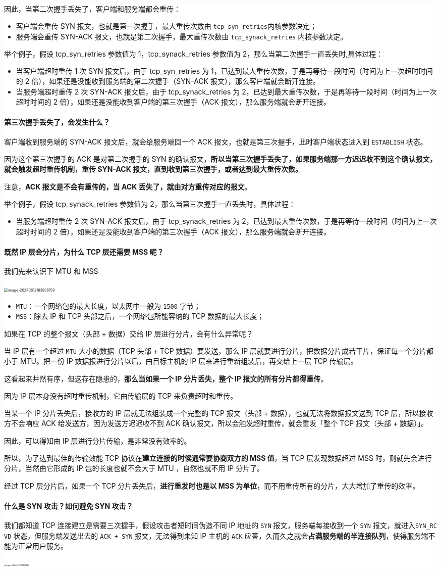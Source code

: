 因此，当第二次握手丢失了，客户端和服务端都会重传：

- 客户端会重传 SYN 报文，也就是第一次握手，最大重传次数由 `tcp_syn_retries`内核参数决定；
- 服务端会重传 SYN-ACK 报文，也就是第二次握手，最大重传次数由 `tcp_synack_retries` 内核参数决定。

举个例子，假设 tcp_syn_retries 参数值为 1，tcp_synack_retries 参数值为 2，那么当第二次握手一直丢失时,具体过程：

- 当客户端超时重传 1 次 SYN 报文后，由于 tcp_syn_retries 为 1，已达到最大重传次数，于是再等待一段时间（时间为上一次超时时间的 2 倍），如果还是没能收到服务端的第二次握手（SYN-ACK 报文），那么客户端就会断开连接。
- 当服务端超时重传 2 次 SYN-ACK 报文后，由于 tcp_synack_retries 为 2，已达到最大重传次数，于是再等待一段时间（时间为上一次超时时间的 2 倍），如果还是没能收到客户端的第三次握手（ACK 报文），那么服务端就会断开连接。

####  第三次握手丢失了，会发生什么？

客户端收到服务端的 SYN-ACK 报文后，就会给服务端回一个 ACK 报文，也就是第三次握手，此时客户端状态进入到 `ESTABLISH` 状态。

因为这个第三次握手的 ACK 是对第二次握手的 SYN 的确认报文，**所以当第三次握手丢失了，如果服务端那一方迟迟收不到这个确认报文，就会触发超时重传机制，重传 SYN-ACK 报文，直到收到第三次握手，或者达到最大重传次数。**

注意，**ACK 报文是不会有重传的，当 ACK 丢失了，就由对方重传对应的报文**。

举个例子，假设 tcp_synack_retries 参数值为 2，那么当第三次握手一直丢失时，具体过程：

- 当服务端超时重传 2 次 SYN-ACK 报文后，由于 tcp_synack_retries 为 2，已达到最大重传次数，于是再等待一段时间（时间为上一次超时时间的 2 倍），如果还是没能收到客户端的第三次握手（ACK 报文），那么服务端就会断开连接。

#### 既然 IP 层会分片，为什么 TCP 层还需要 MSS 呢？

我们先来认识下 MTU 和 MSS

<img src="/Users/yuyingsi/files/资料/Note/doc/计算机网络/assets/image-20240612183908159.png" alt="image-20240612183908159" style="zoom:50%;" />

- `MTU`：一个网络包的最大长度，以太网中一般为 `1500` 字节；
- `MSS`：除去 IP 和 TCP 头部之后，一个网络包所能容纳的 TCP 数据的最大长度；

如果在 TCP 的整个报文（头部 + 数据）交给 IP 层进行分片，会有什么异常呢？

当 IP 层有一个超过 `MTU` 大小的数据（TCP 头部 + TCP 数据）要发送，那么 IP 层就要进行分片，把数据分片成若干片，保证每一个分片都小于 MTU。把一份 IP 数据报进行分片以后，由目标主机的 IP 层来进行重新组装后，再交给上一层 TCP 传输层。

这看起来井然有序，但这存在隐患的，**那么当如果一个 IP 分片丢失，整个 IP 报文的所有分片都得重传**。

因为 IP 层本身没有超时重传机制，它由传输层的 TCP 来负责超时和重传。

当某一个 IP 分片丢失后，接收方的 IP 层就无法组装成一个完整的 TCP 报文（头部 + 数据），也就无法将数据报文送到 TCP 层，所以接收方不会响应 ACK 给发送方，因为发送方迟迟收不到 ACK 确认报文，所以会触发超时重传，就会重发「整个 TCP 报文（头部 + 数据）」。

因此，可以得知由 IP 层进行分片传输，是非常没有效率的。

所以，为了达到最佳的传输效能 TCP 协议在**建立连接的时候通常要协商双方的 MSS 值**，当 TCP 层发现数据超过 MSS 时，则就先会进行分片，当然由它形成的 IP 包的长度也就不会大于 MTU ，自然也就不用 IP 分片了。

经过 TCP 层分片后，如果一个 TCP 分片丢失后，**进行重发时也是以 MSS 为单位**，而不用重传所有的分片，大大增加了重传的效率。

#### 什么是 SYN 攻击？如何避免 SYN 攻击？

我们都知道 TCP 连接建立是需要三次握手，假设攻击者短时间伪造不同 IP 地址的 `SYN` 报文，服务端每接收到一个 `SYN` 报文，就进入`SYN_RCVD` 状态，但服务端发送出去的 `ACK + SYN` 报文，无法得到未知 IP 主机的 `ACK` 应答，久而久之就会**占满服务端的半连接队列**，使得服务端不能为正常用户服务。

<img src="/Users/yuyingsi/files/资料/Note/doc/计算机网络/assets/image-20240612181209256.png" alt="image-20240612181209256" style="zoom:25%;" />
